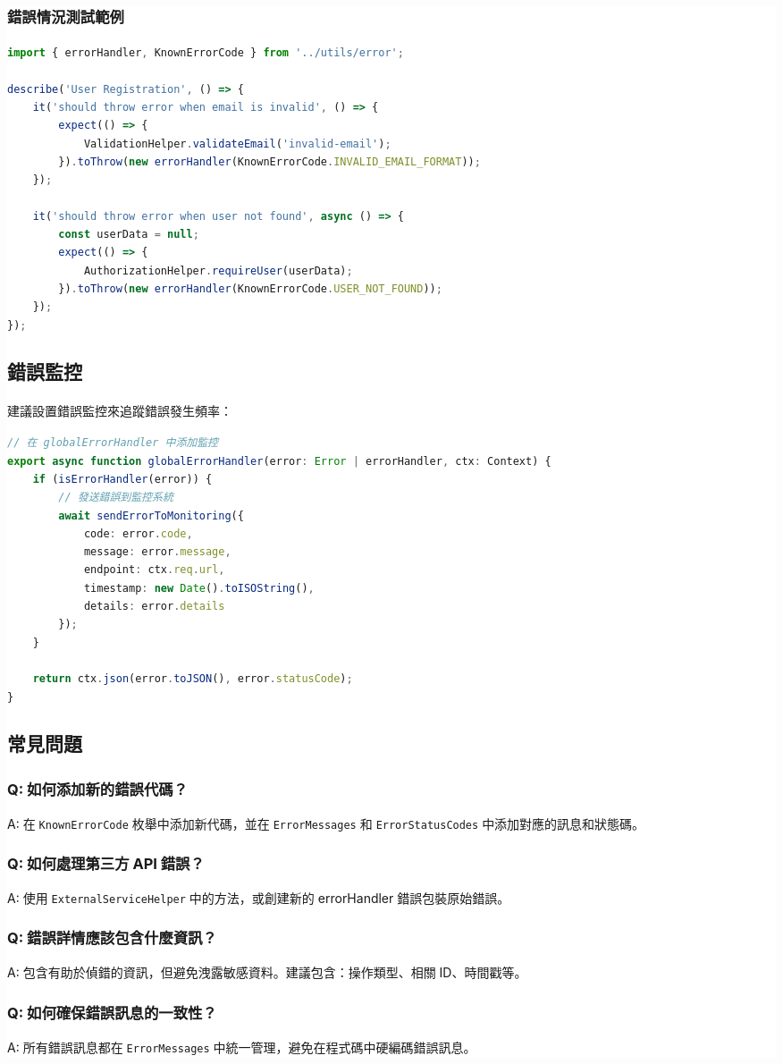 ### 錯誤情況測試範例

```typescript
import { errorHandler, KnownErrorCode } from '../utils/error';

describe('User Registration', () => {
    it('should throw error when email is invalid', () => {
        expect(() => {
            ValidationHelper.validateEmail('invalid-email');
        }).toThrow(new errorHandler(KnownErrorCode.INVALID_EMAIL_FORMAT));
    });

    it('should throw error when user not found', async () => {
        const userData = null;
        expect(() => {
            AuthorizationHelper.requireUser(userData);
        }).toThrow(new errorHandler(KnownErrorCode.USER_NOT_FOUND));
    });
});
```

## 錯誤監控

建議設置錯誤監控來追蹤錯誤發生頻率：

```typescript
// 在 globalErrorHandler 中添加監控
export async function globalErrorHandler(error: Error | errorHandler, ctx: Context) {
    if (isErrorHandler(error)) {
        // 發送錯誤到監控系統
        await sendErrorToMonitoring({
            code: error.code,
            message: error.message,
            endpoint: ctx.req.url,
            timestamp: new Date().toISOString(),
            details: error.details
        });
    }
    
    return ctx.json(error.toJSON(), error.statusCode);
}
```

## 常見問題

### Q: 如何添加新的錯誤代碼？
A: 在 `KnownErrorCode` 枚舉中添加新代碼，並在 `ErrorMessages` 和 `ErrorStatusCodes` 中添加對應的訊息和狀態碼。

### Q: 如何處理第三方 API 錯誤？
A: 使用 `ExternalServiceHelper` 中的方法，或創建新的 errorHandler 錯誤包裝原始錯誤。

### Q: 錯誤詳情應該包含什麼資訊？
A: 包含有助於偵錯的資訊，但避免洩露敏感資料。建議包含：操作類型、相關 ID、時間戳等。

### Q: 如何確保錯誤訊息的一致性？
A: 所有錯誤訊息都在 `ErrorMessages` 中統一管理，避免在程式碼中硬編碼錯誤訊息。